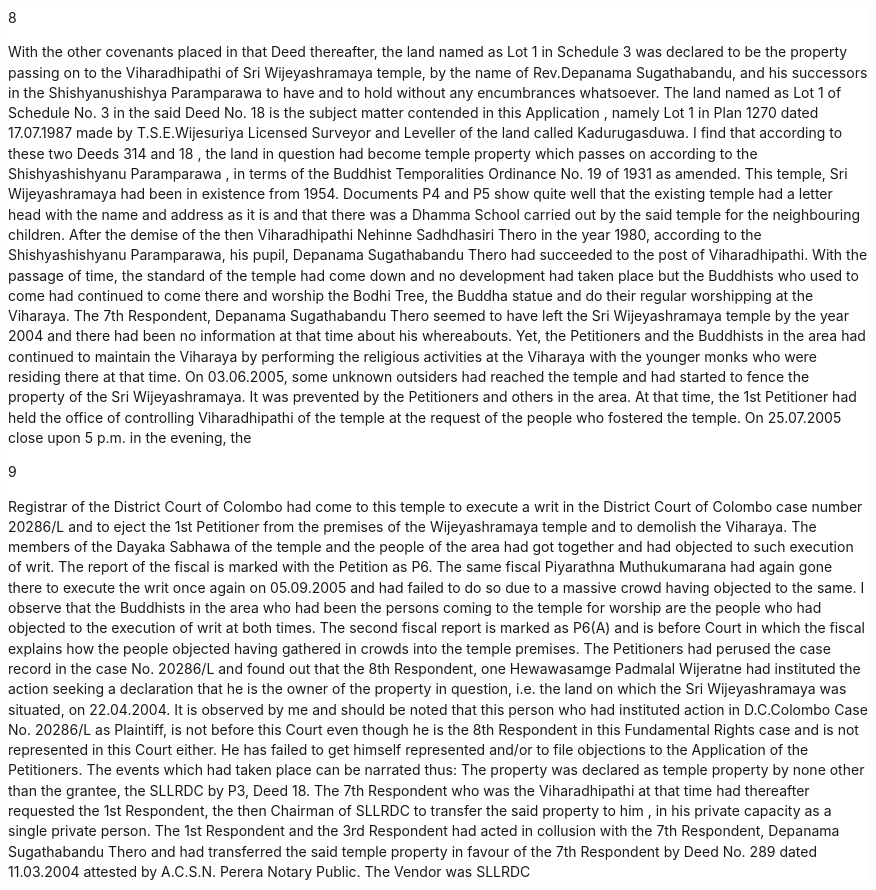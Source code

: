 8

With the other covenants placed in that Deed thereafter, the land named as Lot 1 in Schedule 3 was declared to be the property passing on to the Viharadhipathi of Sri Wijeyashramaya temple, by the name of Rev.Depanama Sugathabandu, and his successors in the Shishyanushishya Paramparawa to have and to hold without any encumbrances whatsoever. The land named as Lot 1 of Schedule No. 3 in the said Deed No. 18 is the subject matter contended in this Application , namely Lot 1 in Plan 1270 dated 17.07.1987 made by T.S.E.Wijesuriya Licensed Surveyor and Leveller of the land called Kadurugasduwa. I find that according to these two Deeds 314 and 18 , the land in question had become temple property which passes on according to the Shishyashishyanu Paramparawa , in terms of the Buddhist Temporalities Ordinance No. 19 of 1931 as amended. This temple, Sri Wijeyashramaya had been in existence from 1954. Documents P4 and P5 show quite well that the existing temple had a letter head with the name and address as it is and that there was a Dhamma School carried out by the said temple for the neighbouring children. After the demise of the then Viharadhipathi Nehinne Sadhdhasiri Thero in the year 1980, according to the Shishyashishyanu Paramparawa, his pupil, Depanama Sugathabandu Thero had succeeded to the post of Viharadhipathi. With the passage of time, the standard of the temple had come down and no development had taken place but the Buddhists who used to come had continued to come there and worship the Bodhi Tree, the Buddha statue and do their regular worshipping at the Viharaya. The 7th Respondent, Depanama Sugathabandu Thero seemed to have left the Sri Wijeyashramaya temple by the year 2004 and there had been no information at that time about his whereabouts. Yet, the Petitioners and the Buddhists in the area had continued to maintain the Viharaya by performing the religious activities at the Viharaya with the younger monks who were residing there at that time. On 03.06.2005, some unknown outsiders had reached the temple and had started to fence the property of the Sri Wijeyashramaya. It was prevented by the Petitioners and others in the area. At that time, the 1st Petitioner had held the office of controlling Viharadhipathi of the temple at the request of the people who fostered the temple. On 25.07.2005 close upon 5 p.m. in the evening, the

9

Registrar of the District Court of Colombo had come to this temple to execute a writ in the District Court of Colombo case number 20286/L and to eject the 1st Petitioner from the premises of the Wijeyashramaya temple and to demolish the Viharaya. The members of the Dayaka Sabhawa of the temple and the people of the area had got together and had objected to such execution of writ. The report of the fiscal is marked with the Petition as P6. The same fiscal Piyarathna Muthukumarana had again gone there to execute the writ once again on 05.09.2005 and had failed to do so due to a massive crowd having objected to the same. I observe that the Buddhists in the area who had been the persons coming to the temple for worship are the people who had objected to the execution of writ at both times. The second fiscal report is marked as P6(A) and is before Court in which the fiscal explains how the people objected having gathered in crowds into the temple premises. The Petitioners had perused the case record in the case No. 20286/L and found out that the 8th Respondent, one Hewawasamge Padmalal Wijeratne had instituted the action seeking a declaration that he is the owner of the property in question, i.e. the land on which the Sri Wijeyashramaya was situated, on 22.04.2004. It is observed by me and should be noted that this person who had instituted action in D.C.Colombo Case No. 20286/L as Plaintiff, is not before this Court even though he is the 8th Respondent in this Fundamental Rights case and is not represented in this Court either. He has failed to get himself represented and/or to file objections to the Application of the Petitioners. The events which had taken place can be narrated thus: The property was declared as temple property by none other than the grantee, the SLLRDC by P3, Deed 18. The 7th Respondent who was the Viharadhipathi at that time had thereafter requested the 1st Respondent, the then Chairman of SLLRDC to transfer the said property to him , in his private capacity as a single private person. The 1st Respondent and the 3rd Respondent had acted in collusion with the 7th Respondent, Depanama Sugathabandu Thero and had transferred the said temple property in favour of the 7th Respondent by Deed No. 289 dated 11.03.2004 attested by A.C.S.N. Perera Notary Public. The Vendor was SLLRDC
